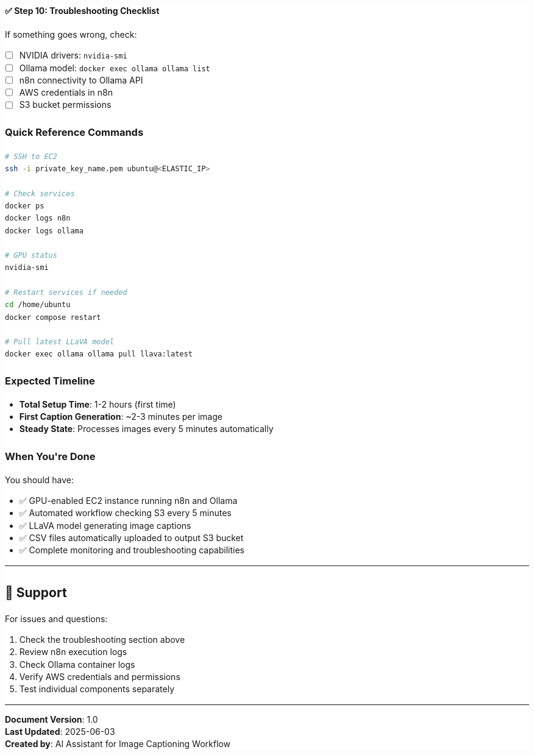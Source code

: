 #### ✅ **Step 10: Troubleshooting Checklist**
If something goes wrong, check:
- [ ] NVIDIA drivers: `nvidia-smi`
- [ ] Ollama model: `docker exec ollama ollama list`
- [ ] n8n connectivity to Ollama API
- [ ] AWS credentials in n8n
- [ ] S3 bucket permissions

### **Quick Reference Commands**

```bash
# SSH to EC2
ssh -i private_key_name.pem ubuntu@<ELASTIC_IP>

# Check services
docker ps
docker logs n8n
docker logs ollama

# GPU status
nvidia-smi

# Restart services if needed
cd /home/ubuntu
docker compose restart

# Pull latest LLaVA model
docker exec ollama ollama pull llava:latest
```

### **Expected Timeline**
- **Total Setup Time**: 1-2 hours (first time)
- **First Caption Generation**: ~2-3 minutes per image
- **Steady State**: Processes images every 5 minutes automatically

### **When You're Done**
You should have:
- ✅ GPU-enabled EC2 instance running n8n and Ollama
- ✅ Automated workflow checking S3 every 5 minutes
- ✅ LLaVA model generating image captions
- ✅ CSV files automatically uploaded to output S3 bucket
- ✅ Complete monitoring and troubleshooting capabilities

---

## 🤝 Support

For issues and questions:
1. Check the troubleshooting section above
2. Review n8n execution logs
3. Check Ollama container logs
4. Verify AWS credentials and permissions
5. Test individual components separately

---

**Document Version**: 1.0  
**Last Updated**: 2025-06-03  
**Created by**: AI Assistant for Image Captioning Workflow 